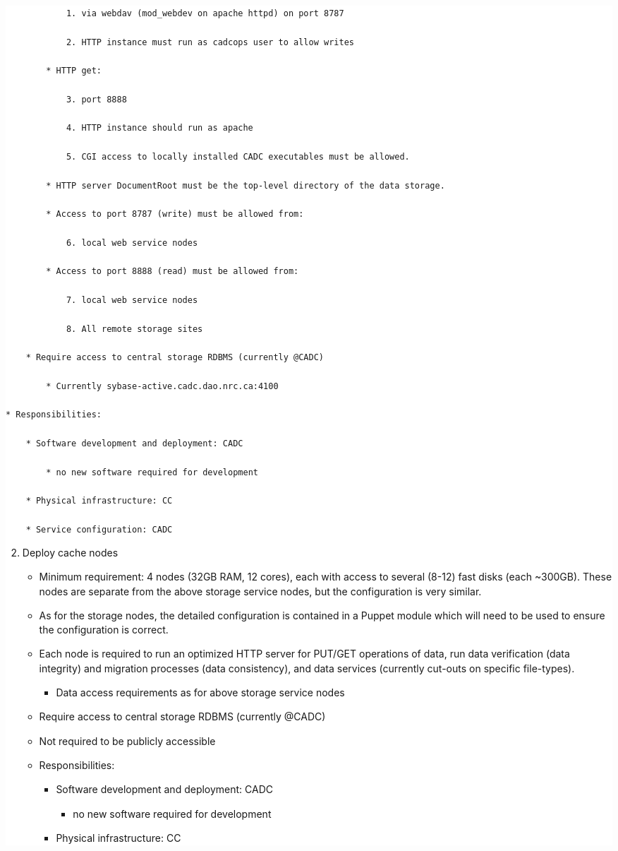                 1. via webdav (mod_webdev on apache httpd) on port 8787

                2. HTTP instance must run as cadcops user to allow writes

            * HTTP get:

                3. port 8888

                4. HTTP instance should run as apache

                5. CGI access to locally installed CADC executables must be allowed.

            * HTTP server DocumentRoot must be the top-level directory of the data storage.

            * Access to port 8787 (write) must be allowed from:

                6. local web service nodes

            * Access to port 8888 (read) must be allowed from:

                7. local web service nodes

                8. All remote storage sites

        * Require access to central storage RDBMS (currently @CADC)

            * Currently sybase-active.cadc.dao.nrc.ca:4100

    * Responsibilities:

        * Software development and deployment: CADC

            * no new software required for development

        * Physical infrastructure: CC

        * Service configuration: CADC

2. Deploy cache nodes

    * Minimum requirement: 4 nodes (32GB RAM, 12 cores), each with access to several (8-12) fast disks (each ~300GB).  These nodes are separate from the above storage service nodes, but the configuration is very similar.

    * As for the storage nodes, the detailed configuration is contained in a Puppet module which will need to be used to ensure the configuration is correct.

    * Each node is required to run an optimized HTTP server for PUT/GET operations of data, run data verification (data integrity) and migration processes (data consistency), and data services (currently cut-outs on specific file-types).

        * Data access requirements as for above storage service nodes	

    * Require access to central storage RDBMS (currently @CADC)

    * Not required to be publicly accessible

    * Responsibilities:

        * Software development and deployment: CADC

            * no new software required for development

        * Physical infrastructure: CC
